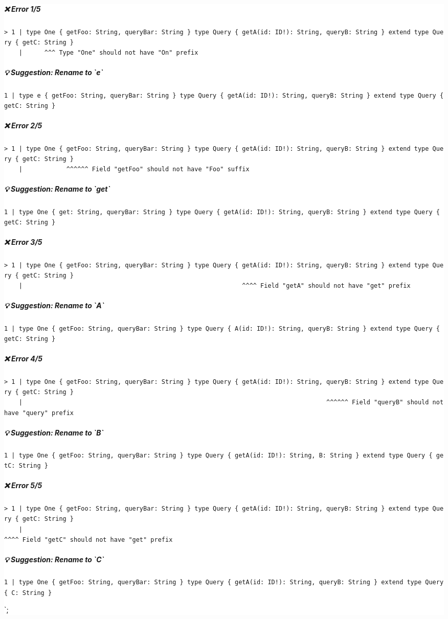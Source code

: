 ##### ❌ Error 1/5

    > 1 | type One { getFoo: String, queryBar: String } type Query { getA(id: ID!): String, queryB: String } extend type Query { getC: String }
        |      ^^^ Type "One" should not have "On" prefix

##### 💡 Suggestion: Rename to \`e\`

    1 | type e { getFoo: String, queryBar: String } type Query { getA(id: ID!): String, queryB: String } extend type Query { getC: String }

##### ❌ Error 2/5

    > 1 | type One { getFoo: String, queryBar: String } type Query { getA(id: ID!): String, queryB: String } extend type Query { getC: String }
        |            ^^^^^^ Field "getFoo" should not have "Foo" suffix

##### 💡 Suggestion: Rename to \`get\`

    1 | type One { get: String, queryBar: String } type Query { getA(id: ID!): String, queryB: String } extend type Query { getC: String }

##### ❌ Error 3/5

    > 1 | type One { getFoo: String, queryBar: String } type Query { getA(id: ID!): String, queryB: String } extend type Query { getC: String }
        |                                                            ^^^^ Field "getA" should not have "get" prefix

##### 💡 Suggestion: Rename to \`A\`

    1 | type One { getFoo: String, queryBar: String } type Query { A(id: ID!): String, queryB: String } extend type Query { getC: String }

##### ❌ Error 4/5

    > 1 | type One { getFoo: String, queryBar: String } type Query { getA(id: ID!): String, queryB: String } extend type Query { getC: String }
        |                                                                                   ^^^^^^ Field "queryB" should not have "query" prefix

##### 💡 Suggestion: Rename to \`B\`

    1 | type One { getFoo: String, queryBar: String } type Query { getA(id: ID!): String, B: String } extend type Query { getC: String }

##### ❌ Error 5/5

    > 1 | type One { getFoo: String, queryBar: String } type Query { getA(id: ID!): String, queryB: String } extend type Query { getC: String }
        |                                                                                                                        ^^^^ Field "getC" should not have "get" prefix

##### 💡 Suggestion: Rename to \`C\`

    1 | type One { getFoo: String, queryBar: String } type Query { getA(id: ID!): String, queryB: String } extend type Query { C: String }
`;
